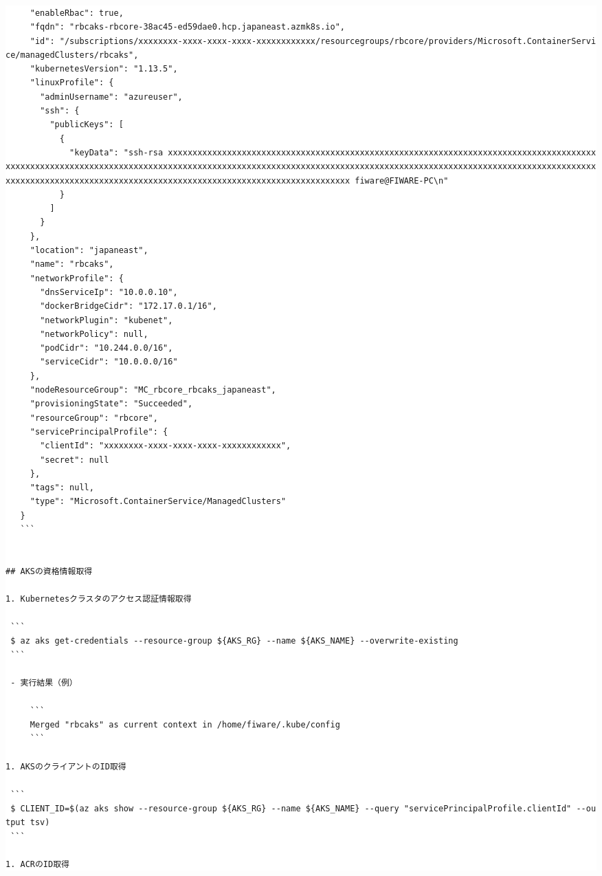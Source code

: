    ```
        "enableRbac": true,
        "fqdn": "rbcaks-rbcore-38ac45-ed59dae0.hcp.japaneast.azmk8s.io",
        "id": "/subscriptions/xxxxxxxx-xxxx-xxxx-xxxx-xxxxxxxxxxxx/resourcegroups/rbcore/providers/Microsoft.ContainerService/managedClusters/rbcaks",
        "kubernetesVersion": "1.13.5",
        "linuxProfile": {
          "adminUsername": "azureuser",
          "ssh": {
            "publicKeys": [
              {
                "keyData": "ssh-rsa xxxxxxxxxxxxxxxxxxxxxxxxxxxxxxxxxxxxxxxxxxxxxxxxxxxxxxxxxxxxxxxxxxxxxxxxxxxxxxxxxxxxxxxxxxxxxxxxxxxxxxxxxxxxxxxxxxxxxxxxxxxxxxxxxxxxxxxxxxxxxxxxxxxxxxxxxxxxxxxxxxxxxxxxxxxxxxxxxxxxxxxxxxxxxxxxxxxxxxxxxxxxxxxxxxxxxxxxxxxxxxxxxxxxxxxxxxxxxxxxxxxxxxxxxxxxxxxxxxxxxxxxxxxxxxxxxxxxx fiware@FIWARE-PC\n"
              }
            ]
          }
        },
        "location": "japaneast",
        "name": "rbcaks",
        "networkProfile": {
          "dnsServiceIp": "10.0.0.10",
          "dockerBridgeCidr": "172.17.0.1/16",
          "networkPlugin": "kubenet",
          "networkPolicy": null,
          "podCidr": "10.244.0.0/16",
          "serviceCidr": "10.0.0.0/16"
        },
        "nodeResourceGroup": "MC_rbcore_rbcaks_japaneast",
        "provisioningState": "Succeeded",
        "resourceGroup": "rbcore",
        "servicePrincipalProfile": {
          "clientId": "xxxxxxxx-xxxx-xxxx-xxxx-xxxxxxxxxxxx",
          "secret": null
        },
        "tags": null,
        "type": "Microsoft.ContainerService/ManagedClusters"
      }
      ```


## AKSの資格情報取得

1. Kubernetesクラスタのアクセス認証情報取得

    ```
    $ az aks get-credentials --resource-group ${AKS_RG} --name ${AKS_NAME} --overwrite-existing
    ```

    - 実行結果（例）

        ```
        Merged "rbcaks" as current context in /home/fiware/.kube/config
        ```

1. AKSのクライアントのID取得

    ```
    $ CLIENT_ID=$(az aks show --resource-group ${AKS_RG} --name ${AKS_NAME} --query "servicePrincipalProfile.clientId" --output tsv)
    ```

1. ACRのID取得
   ```
